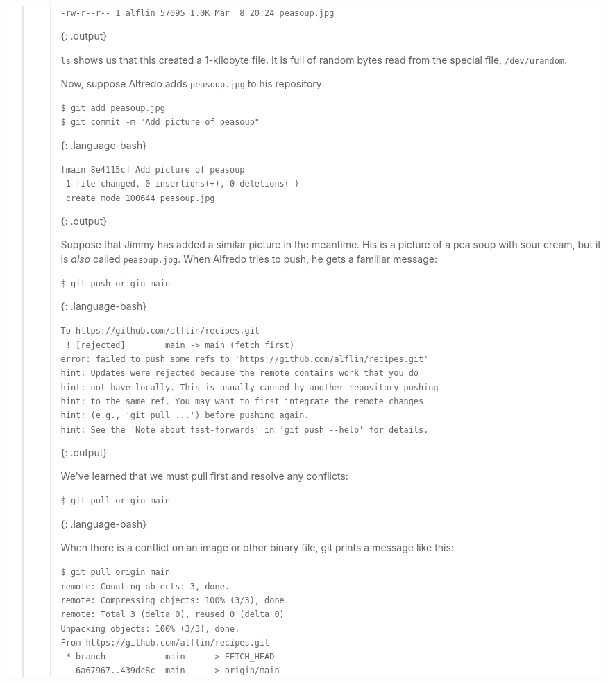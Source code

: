 > >
> > ~~~
> > -rw-r--r-- 1 alflin 57095 1.0K Mar  8 20:24 peasoup.jpg
> > ~~~
> > {: .output}
> >
> > `ls` shows us that this created a 1-kilobyte file. It is full of
> > random bytes read from the special file, `/dev/urandom`.
> >
> > Now, suppose Alfredo adds `peasoup.jpg` to his repository:
> >
> > ~~~
> > $ git add peasoup.jpg
> > $ git commit -m "Add picture of peasoup"
> > ~~~
> > {: .language-bash}
> >
> > ~~~
> > [main 8e4115c] Add picture of peasoup
> >  1 file changed, 0 insertions(+), 0 deletions(-)
> >  create mode 100644 peasoup.jpg
> > ~~~
> > {: .output}
> >
> > Suppose that Jimmy has added a similar picture in the meantime.
> > His is a picture of a pea soup with sour cream, but it is *also* called `peasoup.jpg`.
> > When Alfredo tries to push, he gets a familiar message:
> >
> > ~~~
> > $ git push origin main
> > ~~~
> > {: .language-bash}
> >
> > ~~~
> > To https://github.com/alflin/recipes.git
> >  ! [rejected]        main -> main (fetch first)
> > error: failed to push some refs to 'https://github.com/alflin/recipes.git'
> > hint: Updates were rejected because the remote contains work that you do
> > hint: not have locally. This is usually caused by another repository pushing
> > hint: to the same ref. You may want to first integrate the remote changes
> > hint: (e.g., 'git pull ...') before pushing again.
> > hint: See the 'Note about fast-forwards' in 'git push --help' for details.
> > ~~~
> > {: .output}
> >
> > We've learned that we must pull first and resolve any conflicts:
> >
> > ~~~
> > $ git pull origin main
> > ~~~
> > {: .language-bash}
> >
> > When there is a conflict on an image or other binary file, git prints
> > a message like this:
> >
> > ~~~
> > $ git pull origin main
> > remote: Counting objects: 3, done.
> > remote: Compressing objects: 100% (3/3), done.
> > remote: Total 3 (delta 0), reused 0 (delta 0)
> > Unpacking objects: 100% (3/3), done.
> > From https://github.com/alflin/recipes.git
> >  * branch            main     -> FETCH_HEAD
> >    6a67967..439dc8c  main     -> origin/main